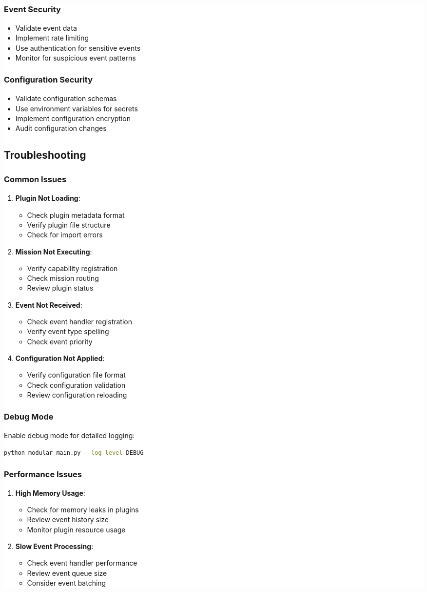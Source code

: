 ### Event Security

- Validate event data
- Implement rate limiting
- Use authentication for sensitive events
- Monitor for suspicious event patterns

### Configuration Security

- Validate configuration schemas
- Use environment variables for secrets
- Implement configuration encryption
- Audit configuration changes

## Troubleshooting

### Common Issues

1. **Plugin Not Loading**:
   - Check plugin metadata format
   - Verify plugin file structure
   - Check for import errors

2. **Mission Not Executing**:
   - Verify capability registration
   - Check mission routing
   - Review plugin status

3. **Event Not Received**:
   - Check event handler registration
   - Verify event type spelling
   - Check event priority

4. **Configuration Not Applied**:
   - Verify configuration file format
   - Check configuration validation
   - Review configuration reloading

### Debug Mode

Enable debug mode for detailed logging:

```bash
python modular_main.py --log-level DEBUG
```

### Performance Issues

1. **High Memory Usage**:
   - Check for memory leaks in plugins
   - Review event history size
   - Monitor plugin resource usage

2. **Slow Event Processing**:
   - Check event handler performance
   - Review event queue size
   - Consider event batching
